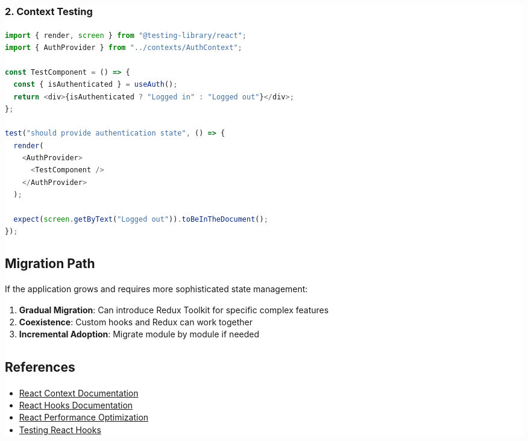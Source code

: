 ### 2. Context Testing

```javascript
import { render, screen } from "@testing-library/react";
import { AuthProvider } from "../contexts/AuthContext";

const TestComponent = () => {
  const { isAuthenticated } = useAuth();
  return <div>{isAuthenticated ? "Logged in" : "Logged out"}</div>;
};

test("should provide authentication state", () => {
  render(
    <AuthProvider>
      <TestComponent />
    </AuthProvider>
  );

  expect(screen.getByText("Logged out")).toBeInTheDocument();
});
```

## Migration Path

If the application grows and requires more sophisticated state management:

1. **Gradual Migration**: Can introduce Redux Toolkit for specific complex features
2. **Coexistence**: Custom hooks and Redux can work together
3. **Incremental Adoption**: Migrate module by module if needed

## References

- [React Context Documentation](https://react.dev/learn/passing-data-deeply-with-context)
- [React Hooks Documentation](https://react.dev/reference/react)
- [React Performance Optimization](https://react.dev/learn/render-and-commit)
- [Testing React Hooks](https://testing-library.com/docs/react-testing-library/api/#renderhook)
